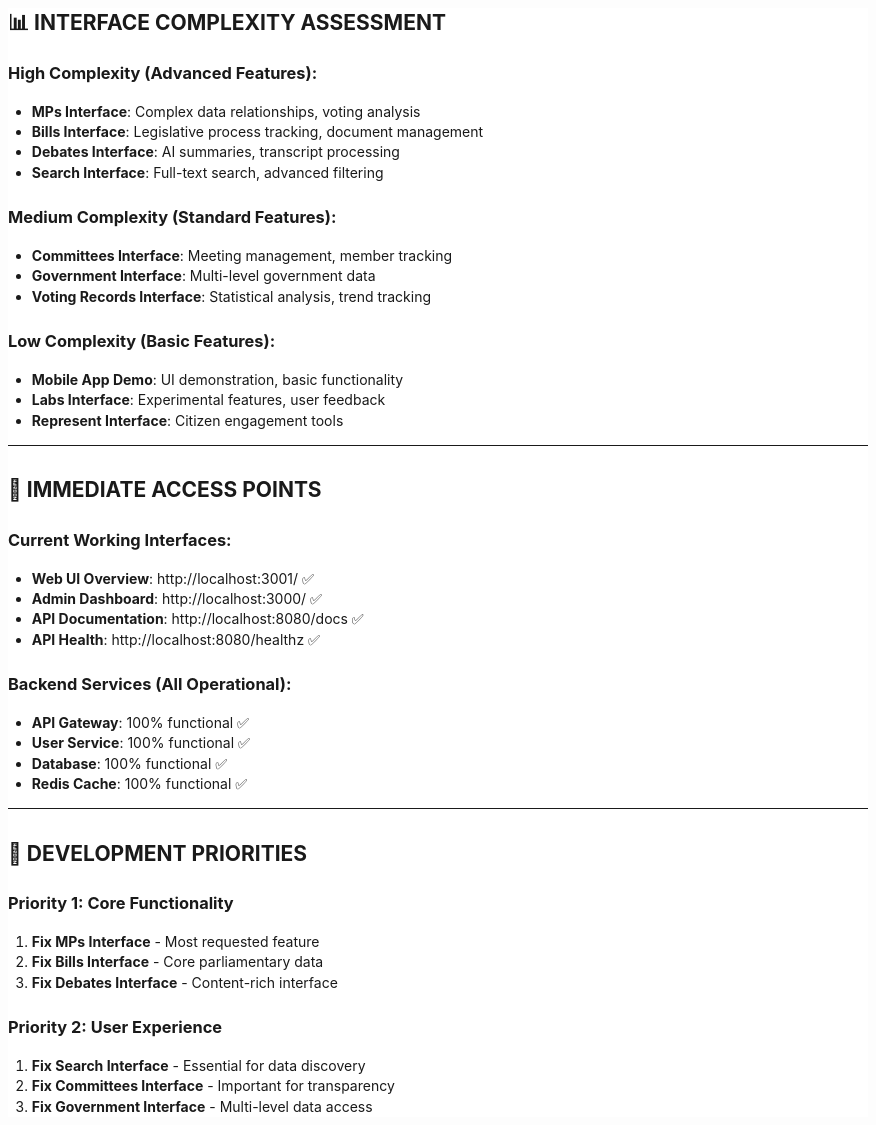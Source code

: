 
## 📊 **INTERFACE COMPLEXITY ASSESSMENT**

### **High Complexity (Advanced Features):**
- **MPs Interface**: Complex data relationships, voting analysis
- **Bills Interface**: Legislative process tracking, document management
- **Debates Interface**: AI summaries, transcript processing
- **Search Interface**: Full-text search, advanced filtering

### **Medium Complexity (Standard Features):**
- **Committees Interface**: Meeting management, member tracking
- **Government Interface**: Multi-level government data
- **Voting Records Interface**: Statistical analysis, trend tracking

### **Low Complexity (Basic Features):**
- **Mobile App Demo**: UI demonstration, basic functionality
- **Labs Interface**: Experimental features, user feedback
- **Represent Interface**: Citizen engagement tools

---

## 🎯 **IMMEDIATE ACCESS POINTS**

### **Current Working Interfaces:**
- **Web UI Overview**: http://localhost:3001/ ✅
- **Admin Dashboard**: http://localhost:3000/ ✅
- **API Documentation**: http://localhost:8080/docs ✅
- **API Health**: http://localhost:8080/healthz ✅

### **Backend Services (All Operational):**
- **API Gateway**: 100% functional ✅
- **User Service**: 100% functional ✅
- **Database**: 100% functional ✅
- **Redis Cache**: 100% functional ✅

---

## 🚀 **DEVELOPMENT PRIORITIES**

### **Priority 1: Core Functionality**
1. **Fix MPs Interface** - Most requested feature
2. **Fix Bills Interface** - Core parliamentary data
3. **Fix Debates Interface** - Content-rich interface

### **Priority 2: User Experience**
1. **Fix Search Interface** - Essential for data discovery
2. **Fix Committees Interface** - Important for transparency
3. **Fix Government Interface** - Multi-level data access
